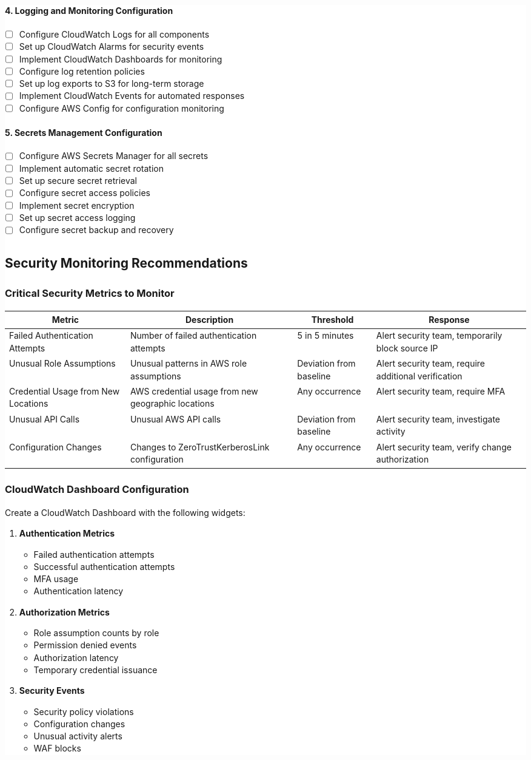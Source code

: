 #### 4. Logging and Monitoring Configuration

- [ ] Configure CloudWatch Logs for all components
- [ ] Set up CloudWatch Alarms for security events
- [ ] Implement CloudWatch Dashboards for monitoring
- [ ] Configure log retention policies
- [ ] Set up log exports to S3 for long-term storage
- [ ] Implement CloudWatch Events for automated responses
- [ ] Configure AWS Config for configuration monitoring

#### 5. Secrets Management Configuration

- [ ] Configure AWS Secrets Manager for all secrets
- [ ] Implement automatic secret rotation
- [ ] Set up secure secret retrieval
- [ ] Configure secret access policies
- [ ] Implement secret encryption
- [ ] Set up secret access logging
- [ ] Configure secret backup and recovery

## Security Monitoring Recommendations

### Critical Security Metrics to Monitor

| Metric | Description | Threshold | Response |
|--------|-------------|-----------|----------|
| Failed Authentication Attempts | Number of failed authentication attempts | 5 in 5 minutes | Alert security team, temporarily block source IP |
| Unusual Role Assumptions | Unusual patterns in AWS role assumptions | Deviation from baseline | Alert security team, require additional verification |
| Credential Usage from New Locations | AWS credential usage from new geographic locations | Any occurrence | Alert security team, require MFA |
| Unusual API Calls | Unusual AWS API calls | Deviation from baseline | Alert security team, investigate activity |
| Configuration Changes | Changes to ZeroTrustKerberosLink configuration | Any occurrence | Alert security team, verify change authorization |

### CloudWatch Dashboard Configuration

Create a CloudWatch Dashboard with the following widgets:

1. **Authentication Metrics**
   - Failed authentication attempts
   - Successful authentication attempts
   - MFA usage
   - Authentication latency

2. **Authorization Metrics**
   - Role assumption counts by role
   - Permission denied events
   - Authorization latency
   - Temporary credential issuance

3. **Security Events**
   - Security policy violations
   - Configuration changes
   - Unusual activity alerts
   - WAF blocks
